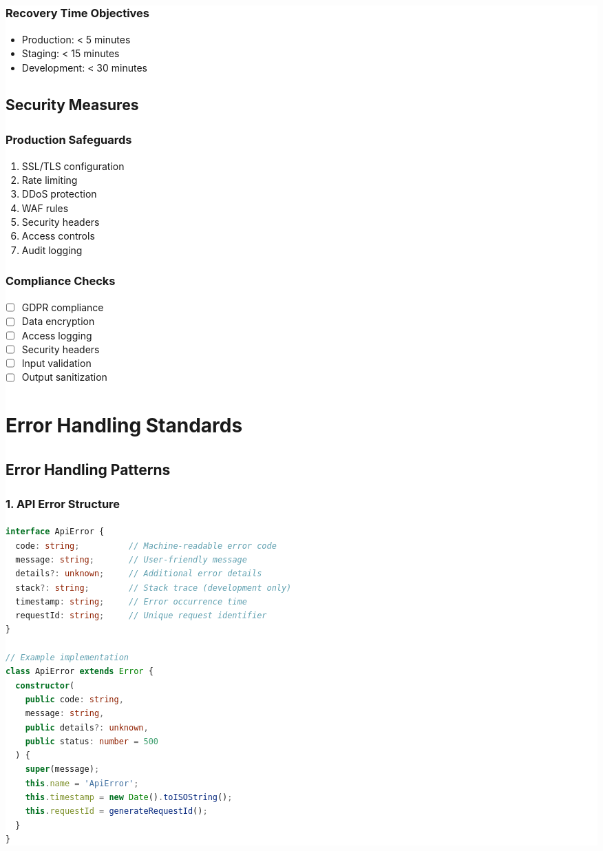 ### Recovery Time Objectives
- Production: < 5 minutes
- Staging: < 15 minutes
- Development: < 30 minutes

## Security Measures

### Production Safeguards
1. SSL/TLS configuration
2. Rate limiting
3. DDoS protection
4. WAF rules
5. Security headers
6. Access controls
7. Audit logging

### Compliance Checks
- [ ] GDPR compliance
- [ ] Data encryption
- [ ] Access logging
- [ ] Security headers
- [ ] Input validation
- [ ] Output sanitization

# Error Handling Standards

## Error Handling Patterns

### 1. API Error Structure
```typescript
interface ApiError {
  code: string;          // Machine-readable error code
  message: string;       // User-friendly message
  details?: unknown;     // Additional error details
  stack?: string;        // Stack trace (development only)
  timestamp: string;     // Error occurrence time
  requestId: string;     // Unique request identifier
}

// Example implementation
class ApiError extends Error {
  constructor(
    public code: string,
    message: string,
    public details?: unknown,
    public status: number = 500
  ) {
    super(message);
    this.name = 'ApiError';
    this.timestamp = new Date().toISOString();
    this.requestId = generateRequestId();
  }
}
```

